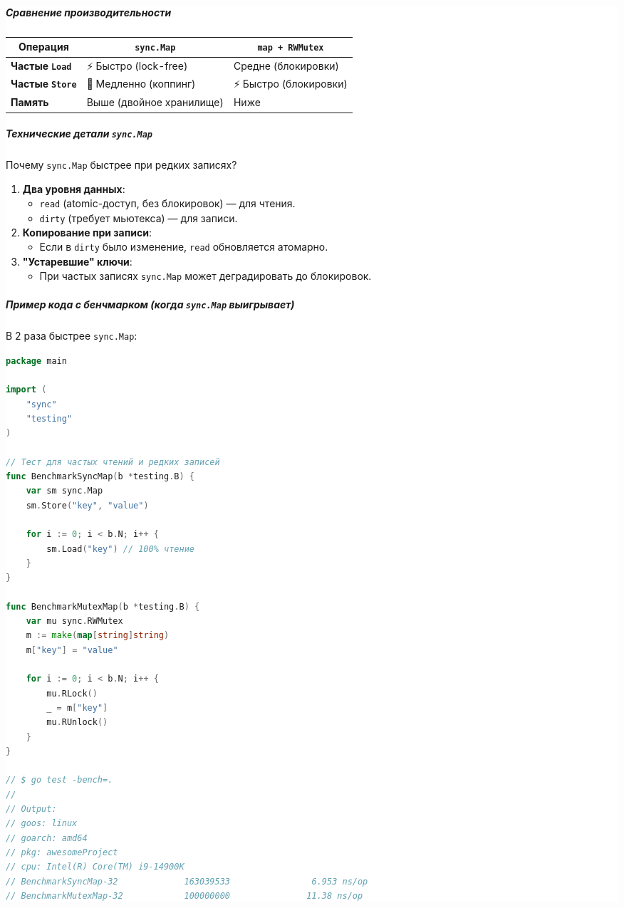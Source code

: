 ##### Сравнение производительности

| **Операция**       | **`sync.Map`**           | **`map + RWMutex`**   |
| ------------------ | ------------------------ | --------------------- |
| **Частые `Load`**  | ⚡ Быстро (lock-free)     | Средне (блокировки)   |
| **Частые `Store`** | 🐢 Медленно (коппинг)    | ⚡ Быстро (блокировки) |
| **Память**         | Выше (двойное хранилище) | Ниже                  |

##### Технические детали `sync.Map`

Почему `sync.Map` быстрее при редких записях?

1. **Два уровня данных**:
    - `read` (atomic-доступ, без блокировок) — для чтения.
    - `dirty` (требует мьютекса) — для записи.
2. **Копирование при записи**:
    - Если в `dirty` было изменение, `read` обновляется атомарно.
3. **"Устаревшие" ключи**:
    - При частых записях `sync.Map` может деградировать до блокировок.

##### Пример кода с бенчмарком (когда `sync.Map` выигрывает)

В 2 раза быстрее `sync.Map`:

```go
package main

import (
	"sync"
	"testing"
)

// Тест для частых чтений и редких записей
func BenchmarkSyncMap(b *testing.B) {
	var sm sync.Map
	sm.Store("key", "value")

	for i := 0; i < b.N; i++ {
		sm.Load("key") // 100% чтение
	}
}

func BenchmarkMutexMap(b *testing.B) {
	var mu sync.RWMutex
	m := make(map[string]string)
	m["key"] = "value"

	for i := 0; i < b.N; i++ {
		mu.RLock()
		_ = m["key"]
		mu.RUnlock()
	}
}

// $ go test -bench=.
//
// Output:
// goos: linux
// goarch: amd64
// pkg: awesomeProject
// cpu: Intel(R) Core(TM) i9-14900K
// BenchmarkSyncMap-32             163039533                6.953 ns/op
// BenchmarkMutexMap-32            100000000               11.38 ns/op
```